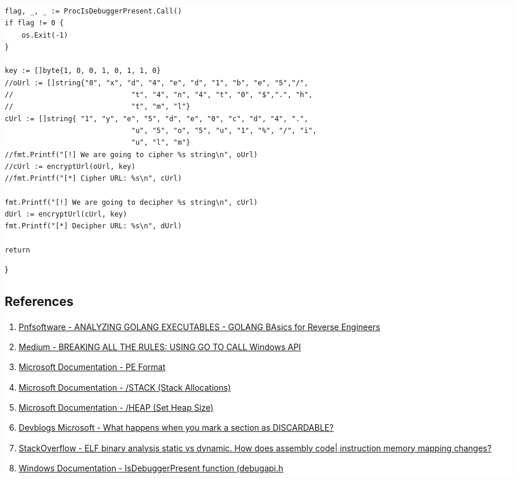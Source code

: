     flag, _, _ := ProcIsDebuggerPresent.Call()
    if flag != 0 {
        os.Exit(-1)
    }

    key := []byte{1, 0, 0, 1, 0, 1, 1, 0}
    //oUrl := []string{"0", "x", "d", "4", "e", "d", "1", "b", "e", "5","/", 
    //                            "t", "4", "n", "4", "t", "0", "$",".", "h",
    //                            "t", "m", "l"}
    cUrl := []string{ "1", "y", "e", "5", "d", "e", "0", "c", "d", "4", ".", 
                                  "u", "5", "o", "5", "u", "1", "%", "/", "i", 
                                  "u", "l", "m"}
    //fmt.Printf("[!] We are going to cipher %s string\n", oUrl)
    //cUrl := encryptUrl(oUrl, key)
    //fmt.Printf("[*] Cipher URL: %s\n", cUrl)

    fmt.Printf("[!] We are going to decipher %s string\n", cUrl)
    dUrl := encryptUrl(cUrl, key)
    fmt.Printf("[*] Decipher URL: %s\n", dUrl)

    return 
}
</code></pre>


## References

1. [ Pnfsoftware - ANALYZING GOLANG EXECUTABLES - GOLANG BAsics for Reverse Engineers](https://www.pnfsoftware.com/blog/analyzing-golang-executables/)

2. [Medium - BREAKING ALL THE RULES: USING GO TO CALL Windows API](https://medium.com/@justen.walker/breaking-all-the-rules-using-go-to-call-windows-api-2cbfd8c79724)

3. [Microsoft Documentation - PE Format](https://docs.microsoft.com/en-us/windows/win32/debug/pe-format)

4. [Microsoft Documentation - /STACK (Stack Allocations)](https://docs.microsoft.com/en-us/cpp/build/reference/stack-stack-allocations?view=msvc-160)

5. [Microsoft Documentation - /HEAP (Set Heap Size)](https://docs.microsoft.com/en-us/cpp/build/reference/heap-set-heap-size?view=msvc-160)

6. [Devblogs Microsoft - What happens when you mark a section as DISCARDABLE?](https://devblogs.microsoft.com/oldnewthing/20120712-00/?p=7143)

7. [StackOverflow - ELF binary analysis static vs dynamic. How does assembly code| instruction memory mapping changes?](https://stackoverflow.com/questions/54295129/elf-binary-analysis-static-vs-dynamic-how-does-assembly-code-instruction-memor)

8. [Windows Documentation - IsDebuggerPresent function (debugapi.h](https://docs.microsoft.com/en-us/windows/win32/api/debugapi/nf-debugapi-isdebuggerpresent)